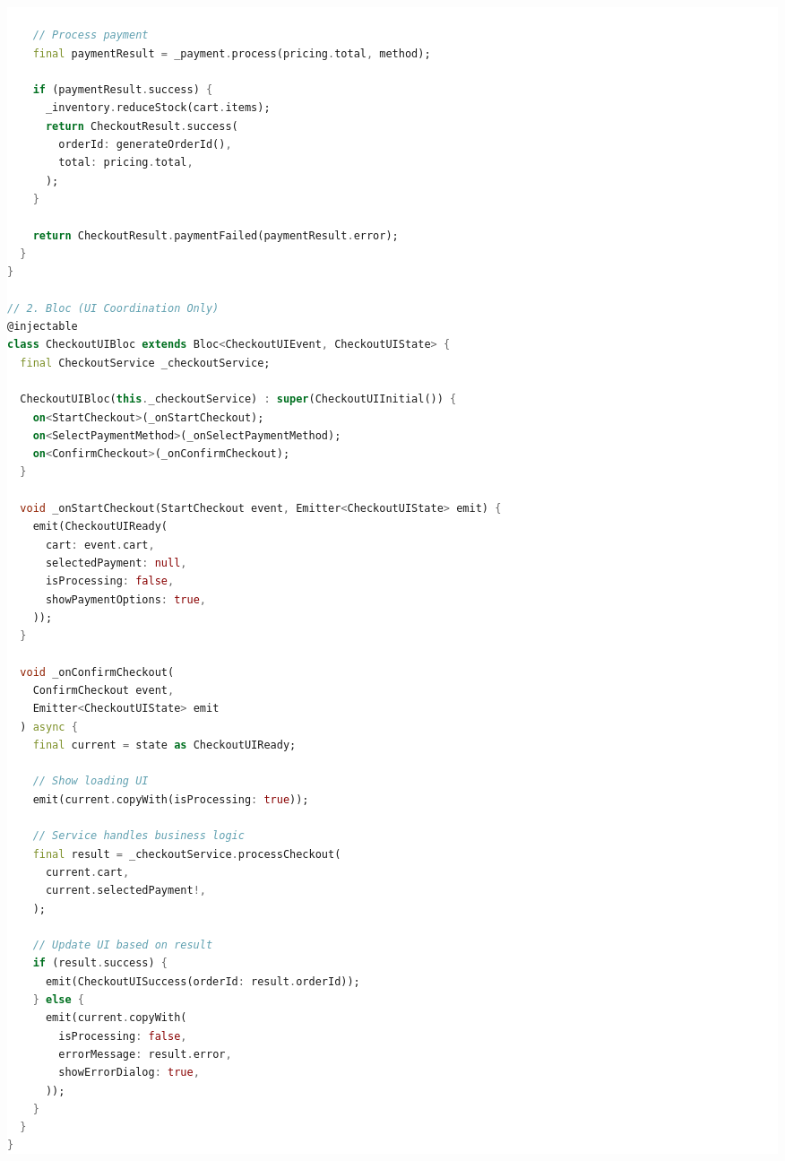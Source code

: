 ```dart

    // Process payment
    final paymentResult = _payment.process(pricing.total, method);

    if (paymentResult.success) {
      _inventory.reduceStock(cart.items);
      return CheckoutResult.success(
        orderId: generateOrderId(),
        total: pricing.total,
      );
    }

    return CheckoutResult.paymentFailed(paymentResult.error);
  }
}

// 2. Bloc (UI Coordination Only)
@injectable
class CheckoutUIBloc extends Bloc<CheckoutUIEvent, CheckoutUIState> {
  final CheckoutService _checkoutService;

  CheckoutUIBloc(this._checkoutService) : super(CheckoutUIInitial()) {
    on<StartCheckout>(_onStartCheckout);
    on<SelectPaymentMethod>(_onSelectPaymentMethod);
    on<ConfirmCheckout>(_onConfirmCheckout);
  }

  void _onStartCheckout(StartCheckout event, Emitter<CheckoutUIState> emit) {
    emit(CheckoutUIReady(
      cart: event.cart,
      selectedPayment: null,
      isProcessing: false,
      showPaymentOptions: true,
    ));
  }

  void _onConfirmCheckout(
    ConfirmCheckout event,
    Emitter<CheckoutUIState> emit
  ) async {
    final current = state as CheckoutUIReady;

    // Show loading UI
    emit(current.copyWith(isProcessing: true));

    // Service handles business logic
    final result = _checkoutService.processCheckout(
      current.cart,
      current.selectedPayment!,
    );

    // Update UI based on result
    if (result.success) {
      emit(CheckoutUISuccess(orderId: result.orderId));
    } else {
      emit(current.copyWith(
        isProcessing: false,
        errorMessage: result.error,
        showErrorDialog: true,
      ));
    }
  }
}
```
